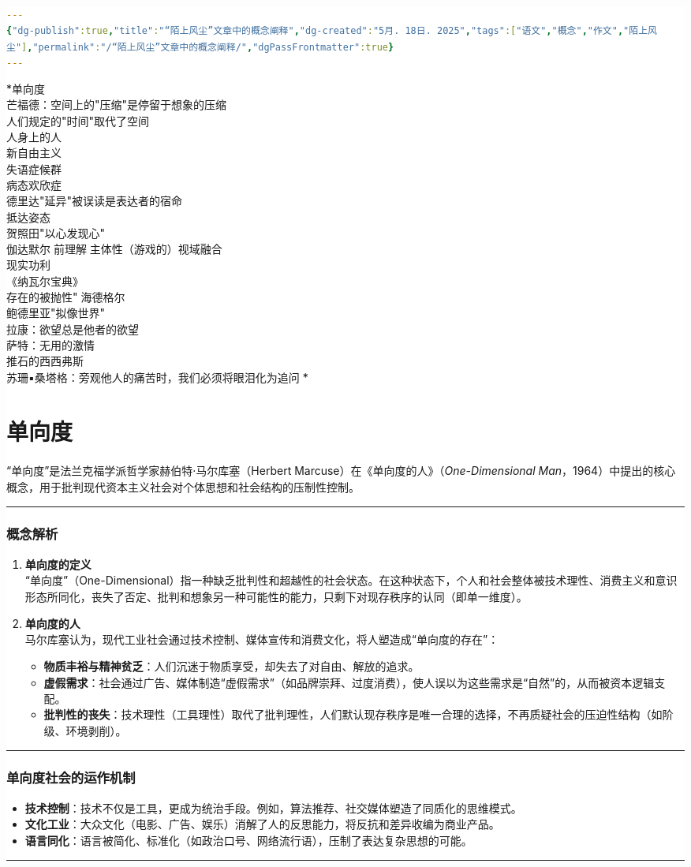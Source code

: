 ```yaml
---
{"dg-publish":true,"title":"“陌上风尘”文章中的概念阐释","dg-created":"5月. 18日. 2025","tags":["语文","概念","作文","陌上风尘"],"permalink":"/“陌上风尘”文章中的概念阐释/","dgPassFrontmatter":true}
---
```


*单向度  
芒福德：空间上的"压缩"是停留于想象的压缩  
人们规定的"时间"取代了空间  
人身上的人  
新自由主义  
失语症候群  
病态欢欣症  
德里达"延异"被误读是表达者的宿命  
抵达姿态  
贺照田"以心发现心"  
伽达默尔 前理解 主体性（游戏的）视域融合  
现实功利  
《纳瓦尔宝典》  
存在的被抛性" 海德格尔  
鲍德里亚"拟像世界"  
拉康：欲望总是他者的欲望  
萨特：无用的激情  
推石的西西弗斯  
苏珊▪桑塔格：旁观他人的痛苦时，我们必须将眼泪化为追问 *

# 单向度

“单向度”是法兰克福学派哲学家赫伯特·马尔库塞（Herbert Marcuse）在《单向度的人》（_One-Dimensional Man_，1964）中提出的核心概念，用于批判现代资本主义社会对个体思想和社会结构的压制性控制。

---

### ​**​概念解析​**​

1. ​**​单向度的定义​**​  
    “单向度”（One-Dimensional）指一种缺乏批判性和超越性的社会状态。在这种状态下，个人和社会整体被技术理性、消费主义和意识形态所同化，丧失了否定、批判和想象另一种可能性的能力，只剩下对现存秩序的认同（即单一维度）。
    
2. ​**​单向度的人​**​  
    马尔库塞认为，现代工业社会通过技术控制、媒体宣传和消费文化，将人塑造成“单向度的存在”：
    
    - ​**​物质丰裕与精神贫乏​**​：人们沉迷于物质享受，却失去了对自由、解放的追求。
    - ​**​虚假需求​**​：社会通过广告、媒体制造“虚假需求”（如品牌崇拜、过度消费），使人误以为这些需求是“自然”的，从而被资本逻辑支配。
    - ​**​批判性的丧失​**​：技术理性（工具理性）取代了批判理性，人们默认现存秩序是唯一合理的选择，不再质疑社会的压迫性结构（如阶级、环境剥削）。

---

### ​**​单向度社会的运作机制​**​

- ​**​技术控制​**​：技术不仅是工具，更成为统治手段。例如，算法推荐、社交媒体塑造了同质化的思维模式。
- ​**​文化工业​**​：大众文化（电影、广告、娱乐）消解了人的反思能力，将反抗和差异收编为商业产品。
- ​**​语言同化​**​：语言被简化、标准化（如政治口号、网络流行语），压制了表达复杂思想的可能。

---